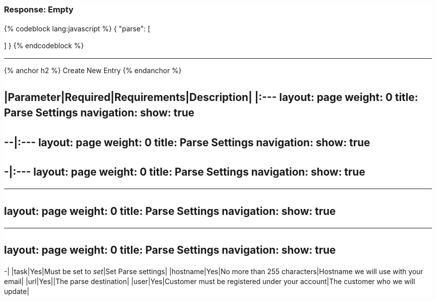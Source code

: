 
### Response: Empty


{% codeblock lang:javascript %}
{
  "parse": [

  ]
}
{% endcodeblock %}


</div>
</div>

* * * * *


{% anchor h2 %} Create New Entry {% endanchor %}


|Parameter|Required|Requirements|Description|
|:---
layout: page
weight: 0
title: Parse Settings
navigation:
   show: true
---
--|:---
layout: page
weight: 0
title: Parse Settings
navigation:
   show: true
---
-|:---
layout: page
weight: 0
title: Parse Settings
navigation:
   show: true
---
---
layout: page
weight: 0
title: Parse Settings
navigation:
   show: true
---
---
layout: page
weight: 0
title: Parse Settings
navigation:
   show: true
---
-|
|task|Yes|Must be set to *set*|Set Parse settings|
|hostname|Yes|No more than 255 characters|Hostname we will use with your email|
|url|Yes||The parse destination|
|user|Yes|Customer must be registered under your account|The customer who we will update|